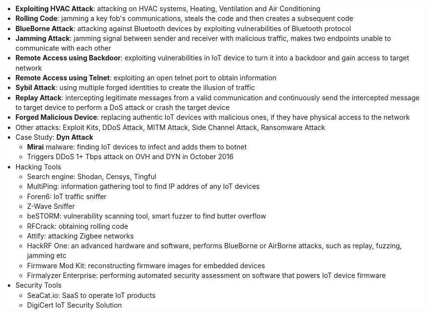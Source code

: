 - **Exploiting HVAC Attack**: attacking on HVAC systems, Heating, Ventilation and Air Conditioning
- **Rolling Code**: jamming a key fob's communications, steals the code and then creates a subsequent code
- **BlueBorne Attack**: attacking against Bluetooth devices by exploiting vulnerabilities of Bluetooth protocol
- **Jamming Attack**: jamming signal between sender and receiver with malicious traffic, makes two endpoints unable to communicate with each other
- **Remote Access using Backdoor**: exploiting vulnerabilities in IoT device to turn it into a backdoor and gain access to target network
- **Remote Access using Telnet**: exploiting an open telnet port to obtain information
- **Sybil Attack**: using multiple forged identities to create the illusion of traffic
- **Replay Attack**: intercepting legitimate messages from a valid communication and continuously send the intercepted message to target device to perform a DoS attack or crash the target device
- **Forged Malicious Device**: replacing authentic IoT devices with malicious ones, if they have physical access to the network
- Other attacks: Exploit Kits, DDoS Attack, MITM Attack, Side Channel Attack, Ransomware Attack
- Case Study: **Dyn Attack**
  - **Mirai** malware: finding IoT devices to infect and adds them to botnet
  - Triggers DDoS 1+ Tbps attack on OVH and DYN in October 2016
- Hacking Tools
  - Search engine: Shodan, Censys, Tingful
  - MultiPing: information gathering tool to find IP addres of any IoT devices
  - Foren6: IoT traffic sniffer
  - Z-Wave Sniffer
  - beSTORM: vulnerability scanning tool, smart fuzzer to find butter overflow
  - RFCrack: obtaining rolling code
  - Attify: attacking Zigbee networks
  - HackRF One: an advanced hardware and software, performs BlueBorne or AirBorne attacks, such as replay, fuzzing, jamming etc
  - Firmware Mod Kit: reconstructing firmware images for embedded devices
  - Firmalyzer Enterprise: performing automated security assessment on software that powers IoT device firmware
- Security Tools
  - SeaCat.io: SaaS to operate IoT products
  - DigiCert IoT Security Solution
